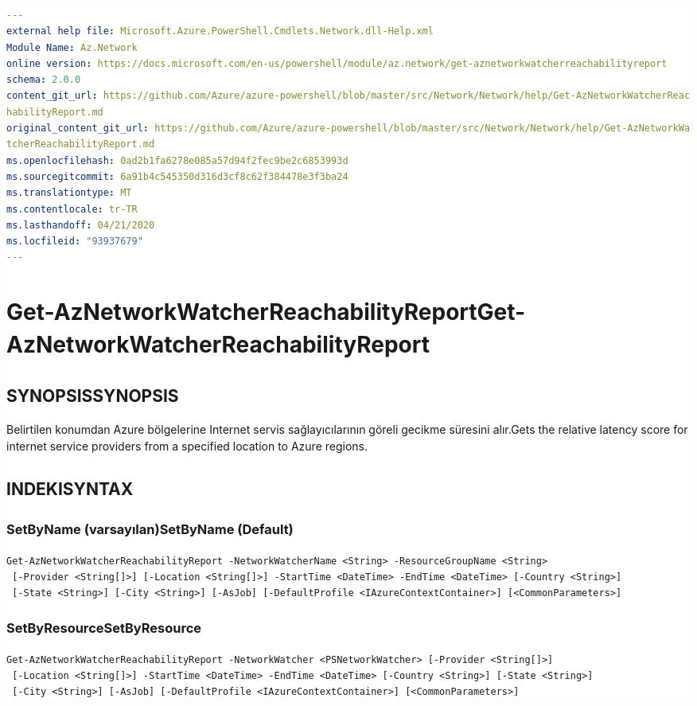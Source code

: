 ```yaml
---
external help file: Microsoft.Azure.PowerShell.Cmdlets.Network.dll-Help.xml
Module Name: Az.Network
online version: https://docs.microsoft.com/en-us/powershell/module/az.network/get-aznetworkwatcherreachabilityreport
schema: 2.0.0
content_git_url: https://github.com/Azure/azure-powershell/blob/master/src/Network/Network/help/Get-AzNetworkWatcherReachabilityReport.md
original_content_git_url: https://github.com/Azure/azure-powershell/blob/master/src/Network/Network/help/Get-AzNetworkWatcherReachabilityReport.md
ms.openlocfilehash: 0ad2b1fa6278e085a57d94f2fec9be2c6853993d
ms.sourcegitcommit: 6a91b4c545350d316d3cf8c62f384478e3f3ba24
ms.translationtype: MT
ms.contentlocale: tr-TR
ms.lasthandoff: 04/21/2020
ms.locfileid: "93937679"
---
```

# <span data-ttu-id="8c9d4-101">Get-AzNetworkWatcherReachabilityReport</span><span class="sxs-lookup"><span data-stu-id="8c9d4-101">Get-AzNetworkWatcherReachabilityReport</span></span>

## <span data-ttu-id="8c9d4-102">SYNOPSIS</span><span class="sxs-lookup"><span data-stu-id="8c9d4-102">SYNOPSIS</span></span>
<span data-ttu-id="8c9d4-103">Belirtilen konumdan Azure bölgelerine Internet servis sağlayıcılarının göreli gecikme süresini alır.</span><span class="sxs-lookup"><span data-stu-id="8c9d4-103">Gets the relative latency score for internet service providers from a specified location to Azure regions.</span></span>

## <span data-ttu-id="8c9d4-104">INDEKI</span><span class="sxs-lookup"><span data-stu-id="8c9d4-104">SYNTAX</span></span>

### <span data-ttu-id="8c9d4-105">SetByName (varsayılan)</span><span class="sxs-lookup"><span data-stu-id="8c9d4-105">SetByName (Default)</span></span>
```
Get-AzNetworkWatcherReachabilityReport -NetworkWatcherName <String> -ResourceGroupName <String>
 [-Provider <String[]>] [-Location <String[]>] -StartTime <DateTime> -EndTime <DateTime> [-Country <String>]
 [-State <String>] [-City <String>] [-AsJob] [-DefaultProfile <IAzureContextContainer>] [<CommonParameters>]
```

### <span data-ttu-id="8c9d4-106">SetByResource</span><span class="sxs-lookup"><span data-stu-id="8c9d4-106">SetByResource</span></span>
```
Get-AzNetworkWatcherReachabilityReport -NetworkWatcher <PSNetworkWatcher> [-Provider <String[]>]
 [-Location <String[]>] -StartTime <DateTime> -EndTime <DateTime> [-Country <String>] [-State <String>]
 [-City <String>] [-AsJob] [-DefaultProfile <IAzureContextContainer>] [<CommonParameters>]
```
